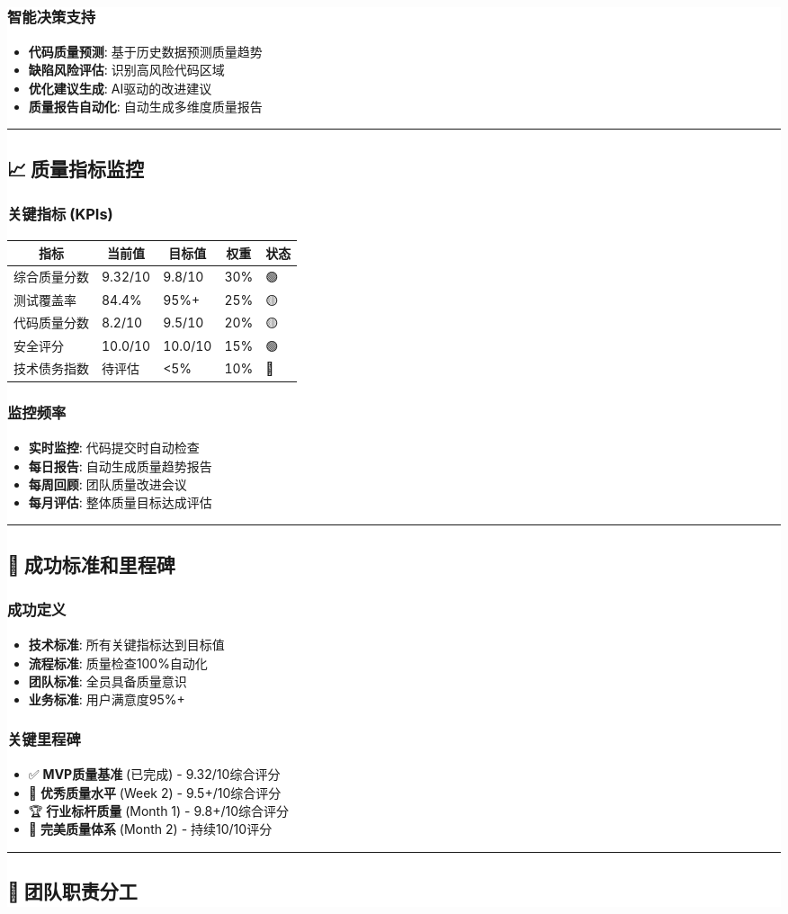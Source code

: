 ### 智能决策支持
- **代码质量预测**: 基于历史数据预测质量趋势
- **缺陷风险评估**: 识别高风险代码区域
- **优化建议生成**: AI驱动的改进建议
- **质量报告自动化**: 自动生成多维度质量报告

---

## 📈 质量指标监控

### 关键指标 (KPIs)
| 指标 | 当前值 | 目标值 | 权重 | 状态 |
|------|--------|--------|------|------|
| 综合质量分数 | 9.32/10 | 9.8/10 | 30% | 🟢 |
| 测试覆盖率 | 84.4% | 95%+ | 25% | 🟡 |
| 代码质量分数 | 8.2/10 | 9.5/10 | 20% | 🟡 |
| 安全评分 | 10.0/10 | 10.0/10 | 15% | 🟢 |
| 技术债务指数 | 待评估 | <5% | 10% | 🔴 |

### 监控频率
- **实时监控**: 代码提交时自动检查
- **每日报告**: 自动生成质量趋势报告
- **每周回顾**: 团队质量改进会议
- **每月评估**: 整体质量目标达成评估

---

## 🚀 成功标准和里程碑

### 成功定义
- **技术标准**: 所有关键指标达到目标值
- **流程标准**: 质量检查100%自动化
- **团队标准**: 全员具备质量意识
- **业务标准**: 用户满意度95%+

### 关键里程碑
- ✅ **MVP质量基准** (已完成) - 9.32/10综合评分
- 🎯 **优秀质量水平** (Week 2) - 9.5+/10综合评分
- 🏆 **行业标杆质量** (Month 1) - 9.8+/10综合评分
- 🌟 **完美质量体系** (Month 2) - 持续10/10评分

---

## 👥 团队职责分工
